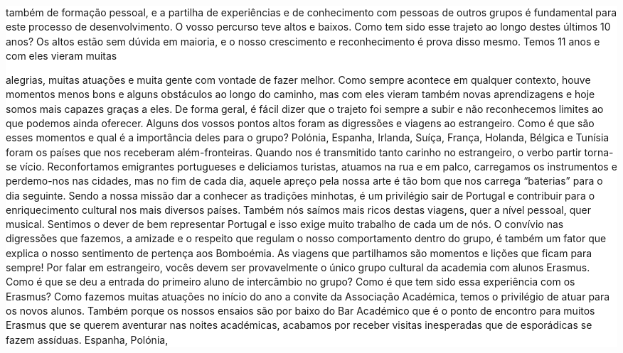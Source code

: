 também de formação pessoal, e a partilha de
experiências e de conhecimento com pessoas de
outros grupos é fundamental para este processo de
desenvolvimento.
O vosso percurso teve altos e baixos. Como
tem sido esse trajeto ao longo destes últimos
10 anos?
Os altos estão sem dúvida em maioria, e o nosso
crescimento e reconhecimento é prova disso
mesmo. Temos 11 anos e com eles vieram muitas

alegrias, muitas atuações e muita gente com
vontade de fazer melhor. Como sempre acontece
em qualquer contexto, houve momentos menos
bons e alguns obstáculos ao longo do caminho,
mas com eles vieram também novas aprendizagens
e hoje somos mais capazes graças a eles. De forma
geral, é fácil dizer que o trajeto foi sempre a subir
e não reconhecemos limites ao que podemos ainda
oferecer.
Alguns dos vossos pontos altos foram as
digressões e viagens ao estrangeiro. Como
é que são esses momentos e qual é a
importância deles para o grupo?
Polónia, Espanha, Irlanda, Suíça, França,
Holanda, Bélgica e Tunísia foram os países que
nos receberam além-fronteiras. Quando nos é
transmitido tanto carinho no estrangeiro, o verbo
partir torna-se vício. Reconfortamos emigrantes
portugueses e deliciamos turistas, atuamos na
rua e em palco, carregamos os instrumentos e
perdemo-nos nas cidades, mas no fim de cada dia,
aquele apreço pela nossa arte é tão bom que nos
carrega “baterias” para o dia seguinte.
Sendo a nossa missão dar a conhecer as tradições
minhotas, é um privilégio sair de Portugal e
contribuir para o enriquecimento cultural nos mais
diversos países. Também nós saímos mais ricos
destas viagens, quer a nível pessoal, quer musical.
Sentimos o dever de bem representar Portugal e
isso exige muito trabalho de cada um de nós.
O convívio nas digressões que fazemos, a amizade
e o respeito que regulam o nosso comportamento
dentro do grupo, é também um fator que explica
o nosso sentimento de pertença aos Bomboémia.
As viagens que partilhamos são momentos e lições
que ficam para sempre!
Por falar em estrangeiro, vocês devem ser
provavelmente o único grupo cultural da
academia com alunos Erasmus. Como é
que se deu a entrada do primeiro aluno de
intercâmbio no grupo? Como é que tem sido
essa experiência com os Erasmus?
Como fazemos muitas atuações no início do ano a
convite da Associação Académica, temos o privilégio
de atuar para os novos alunos. Também porque os
nossos ensaios são por baixo do Bar Académico
que é o ponto de encontro para muitos Erasmus
que se querem aventurar nas noites académicas,
acabamos por receber visitas inesperadas que de
esporádicas se fazem assíduas. Espanha, Polónia,

